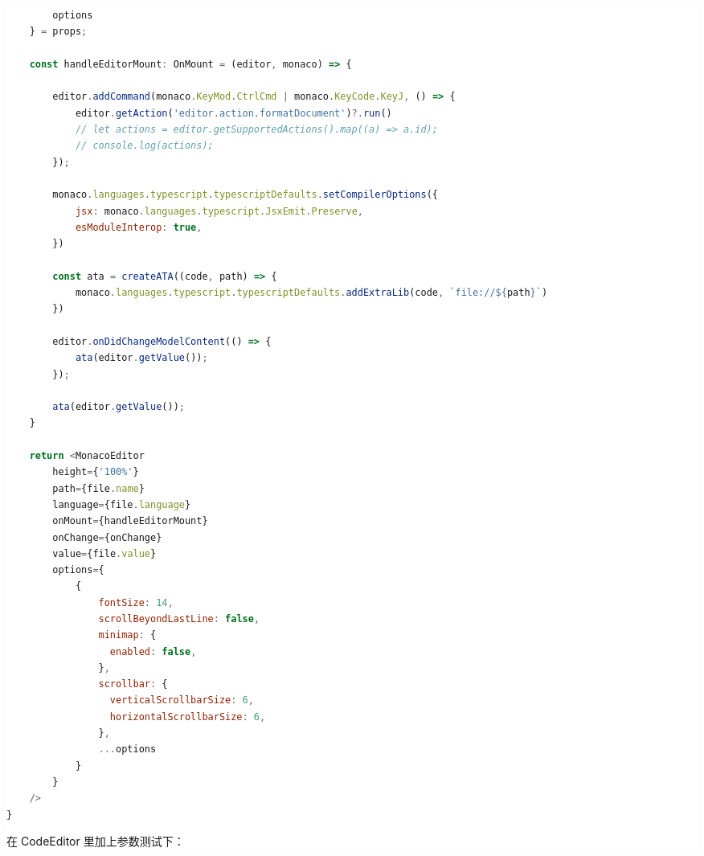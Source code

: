 ```javascript
        options
    } = props;

    const handleEditorMount: OnMount = (editor, monaco) => {

        editor.addCommand(monaco.KeyMod.CtrlCmd | monaco.KeyCode.KeyJ, () => {
            editor.getAction('editor.action.formatDocument')?.run()
            // let actions = editor.getSupportedActions().map((a) => a.id);
            // console.log(actions);
        });

        monaco.languages.typescript.typescriptDefaults.setCompilerOptions({
            jsx: monaco.languages.typescript.JsxEmit.Preserve,
            esModuleInterop: true,
        })

        const ata = createATA((code, path) => {
            monaco.languages.typescript.typescriptDefaults.addExtraLib(code, `file://${path}`)
        })

        editor.onDidChangeModelContent(() => {
            ata(editor.getValue());
        });

        ata(editor.getValue());
    }

    return <MonacoEditor
        height={'100%'}
        path={file.name}
        language={file.language}
        onMount={handleEditorMount}
        onChange={onChange}
        value={file.value}
        options={
            {
                fontSize: 14,
                scrollBeyondLastLine: false,
                minimap: {
                  enabled: false,
                },
                scrollbar: {
                  verticalScrollbarSize: 6,
                  horizontalScrollbarSize: 6,
                },
                ...options
            }
        }
    />
}
```
在 CodeEditor 里加上参数测试下：
